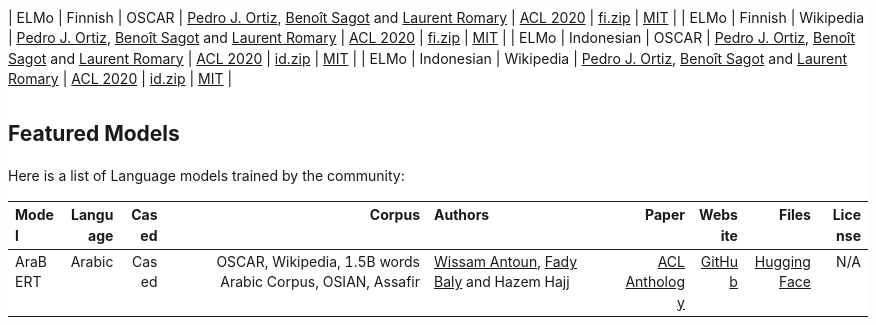 | ELMo                                   |                                    Finnish |                                    OSCAR | [Pedro J. Ortiz](https://pjortiz.com/), [Benoît Sagot](http://alpage.inria.fr/~sagot/) and [Laurent Romary](https://cv.archives-ouvertes.fr/laurentromary)                                                                                                   | [ACL 2020](https://www.aclweb.org/anthology/2020.acl-main.156/) |   [fi.zip](https://oscar-public.huma-num.fr/models/cc/fi.zip) |           [MIT](/files/licenses/LICENSE) |
| ELMo                                   |                                    Finnish |                                Wikipedia | [Pedro J. Ortiz](https://pjortiz.com/), [Benoît Sagot](http://alpage.inria.fr/~sagot/) and [Laurent Romary](https://cv.archives-ouvertes.fr/laurentromary)                                                                                                   | [ACL 2020](https://www.aclweb.org/anthology/2020.acl-main.156/) | [fi.zip](https://oscar-public.huma-num.fr/models/wiki/fi.zip) |           [MIT](/files/licenses/LICENSE) |
| ELMo                                   |                                 Indonesian |                                    OSCAR | [Pedro J. Ortiz](https://pjortiz.com/), [Benoît Sagot](http://alpage.inria.fr/~sagot/) and [Laurent Romary](https://cv.archives-ouvertes.fr/laurentromary)                                                                                                   | [ACL 2020](https://www.aclweb.org/anthology/2020.acl-main.156/) |   [id.zip](https://oscar-public.huma-num.fr/models/cc/id.zip) |           [MIT](/files/licenses/LICENSE) |
| ELMo                                   |                                 Indonesian |                                Wikipedia | [Pedro J. Ortiz](https://pjortiz.com/), [Benoît Sagot](http://alpage.inria.fr/~sagot/) and [Laurent Romary](https://cv.archives-ouvertes.fr/laurentromary)                                                                                                   | [ACL 2020](https://www.aclweb.org/anthology/2020.acl-main.156/) | [id.zip](https://oscar-public.huma-num.fr/models/wiki/id.zip) |           [MIT](/files/licenses/LICENSE) |

## Featured Models

Here is a list of Language models trained by the community:

| <span style="float:left;">Model</span> | <span style="float:right;">Language</span> | <span style="float:right;">Cased</span> |                   <span style="float:right;">Corpus</span> | <span style="float:left;">Authors</span>                                                                                                                                                                                                                                                                                                                                                                                                        |                                                                                         <span style="float:right;">Paper</span> |                                                     <span style="float:right;">Website</span> |                                                                          <span style="float:right;">Files</span> |                                      <span style="float:left;">License</span> |
| :------------------------------------- | -----------------------------------------: | --------------------------------------: | ---------------------------------------------------------: | :---------------------------------------------------------------------------------------------------------------------------------------------------------------------------------------------------------------------------------------------------------------------------------------------------------------------------------------------------------------------------------------------------------------------------------------------- | ------------------------------------------------------------------------------------------------------------------------------: | --------------------------------------------------------------------------------------------: | ---------------------------------------------------------------------------------------------------------------: | ----------------------------------------------------------------------------: |
| AraBERT                                |                                     Arabic |                                   Cased | OSCAR, Wikipedia, 1.5B words Arabic Corpus, OSIAN, Assafir | [Wissam Antoun](https://github.com/WissamAntoun), [Fady Baly](https://github.com/fadybaly) and Hazem Hajj                                                                                                                                                                                                                                                                                                                                       |                                                               [ACL Anthology](https://www.aclweb.org/anthology/2020.osact-1.2/) |                                                 [GitHub](https://github.com/aub-mind/arabert) |                                                                [Hugging Face](https://huggingface.co/aubmindlab) |                                                                           N/A |